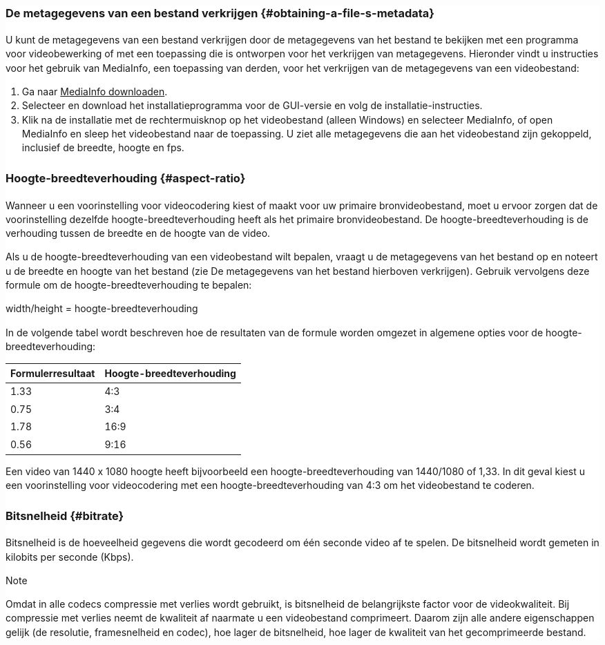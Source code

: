 ### De metagegevens van een bestand verkrijgen {#obtaining-a-file-s-metadata}

U kunt de metagegevens van een bestand verkrijgen door de metagegevens van het bestand te bekijken met een programma voor videobewerking of met een toepassing die is ontworpen voor het verkrijgen van metagegevens. Hieronder vindt u instructies voor het gebruik van MediaInfo, een toepassing van derden, voor het verkrijgen van de metagegevens van een videobestand:

1. Ga naar [MediaInfo downloaden](https://mediaarea.net/en/MediaInfo/Download).
1. Selecteer en download het installatieprogramma voor de GUI-versie en volg de installatie-instructies.
1. Klik na de installatie met de rechtermuisknop op het videobestand (alleen Windows) en selecteer MediaInfo, of open MediaInfo en sleep het videobestand naar de toepassing. U ziet alle metagegevens die aan het videobestand zijn gekoppeld, inclusief de breedte, hoogte en fps.

### Hoogte-breedteverhouding {#aspect-ratio}

Wanneer u een voorinstelling voor videocodering kiest of maakt voor uw primaire bronvideobestand, moet u ervoor zorgen dat de voorinstelling dezelfde hoogte-breedteverhouding heeft als het primaire bronvideobestand. De hoogte-breedteverhouding is de verhouding tussen de breedte en de hoogte van de video.

Als u de hoogte-breedteverhouding van een videobestand wilt bepalen, vraagt u de metagegevens van het bestand op en noteert u de breedte en hoogte van het bestand (zie De metagegevens van het bestand hierboven verkrijgen). Gebruik vervolgens deze formule om de hoogte-breedteverhouding te bepalen:

width/height = hoogte-breedteverhouding

In de volgende tabel wordt beschreven hoe de resultaten van de formule worden omgezet in algemene opties voor de hoogte-breedteverhouding:

| Formulerresultaat | Hoogte-breedteverhouding |
|--- |--- |
| 1.33 | 4:3 |
| 0.75 | 3:4 |
| 1.78 | 16:9 |
| 0.56 | 9:16 |

Een video van 1440 x 1080 hoogte heeft bijvoorbeeld een hoogte-breedteverhouding van 1440/1080 of 1,33. In dit geval kiest u een voorinstelling voor videocodering met een hoogte-breedteverhouding van 4:3 om het videobestand te coderen.

### Bitsnelheid {#bitrate}

Bitsnelheid is de hoeveelheid gegevens die wordt gecodeerd om één seconde video af te spelen. De bitsnelheid wordt gemeten in kilobits per seconde (Kbps).

>[!NOTE]
>
>Omdat in alle codecs compressie met verlies wordt gebruikt, is bitsnelheid de belangrijkste factor voor de videokwaliteit. Bij compressie met verlies neemt de kwaliteit af naarmate u een videobestand comprimeert. Daarom zijn alle andere eigenschappen gelijk (de resolutie, framesnelheid en codec), hoe lager de bitsnelheid, hoe lager de kwaliteit van het gecomprimeerde bestand.
